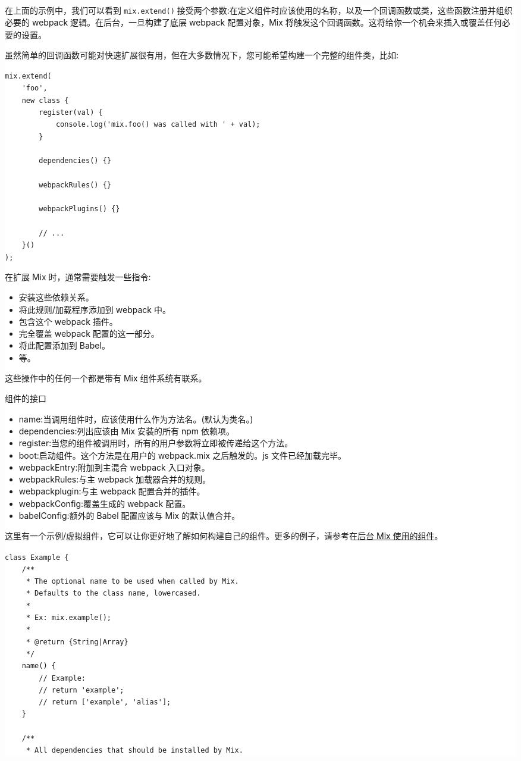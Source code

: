 在上面的示例中，我们可以看到 `mix.extend()` 接受两个参数:在定义组件时应该使用的名称，以及一个回调函数或类，这些函数注册并组织必要的 webpack 逻辑。在后台，一旦构建了底层 webpack 配置对象，Mix 将触发这个回调函数。这将给你一个机会来插入或覆盖任何必要的设置。

虽然简单的回调函数可能对快速扩展很有用，但在大多数情况下，您可能希望构建一个完整的组件类，比如:

```
mix.extend(
    'foo',
    new class {
        register(val) {
            console.log('mix.foo() was called with ' + val);
        }

        dependencies() {}

        webpackRules() {}

        webpackPlugins() {}

        // ...
    }()
);
```

在扩展 Mix 时，通常需要触发一些指令:

-   安装这些依赖关系。
-   将此规则/加载程序添加到 webpack 中。
-   包含这个 webpack 插件。
-   完全覆盖 webpack 配置的这一部分。
-   将此配置添加到 Babel。
-   等。

这些操作中的任何一个都是带有 Mix 组件系统有联系。

组件的接口

-   name:当调用组件时，应该使用什么作为方法名。(默认为类名。)
-   dependencies:列出应该由 Mix 安装的所有 npm 依赖项。
-   register:当您的组件被调用时，所有的用户参数将立即被传递给这个方法。
-   boot:启动组件。这个方法是在用户的 webpack.mix 之后触发的。js 文件已经加载完毕。
-   webpackEntry:附加到主混合 webpack 入口对象。
-   webpackRules:与主 webpack 加载器合并的规则。
-   webpackplugin:与主 webpack 配置合并的插件。
-   webpackConfig:覆盖生成的 webpack 配置。
-   babelConfig:额外的 Babel 配置应该与 Mix 的默认值合并。

这里有一个示例/虚拟组件，它可以让你更好地了解如何构建自己的组件。更多的例子，请参考在[后台 Mix 使用的组件](https://github.com/JeffreyWay/laravel-mix/tree/master/src/components)。

```
class Example {
    /**
     * The optional name to be used when called by Mix.
     * Defaults to the class name, lowercased.
     *
     * Ex: mix.example();
     *
     * @return {String|Array}
     */
    name() {
        // Example:
        // return 'example';
        // return ['example', 'alias'];
    }

    /**
     * All dependencies that should be installed by Mix.
```